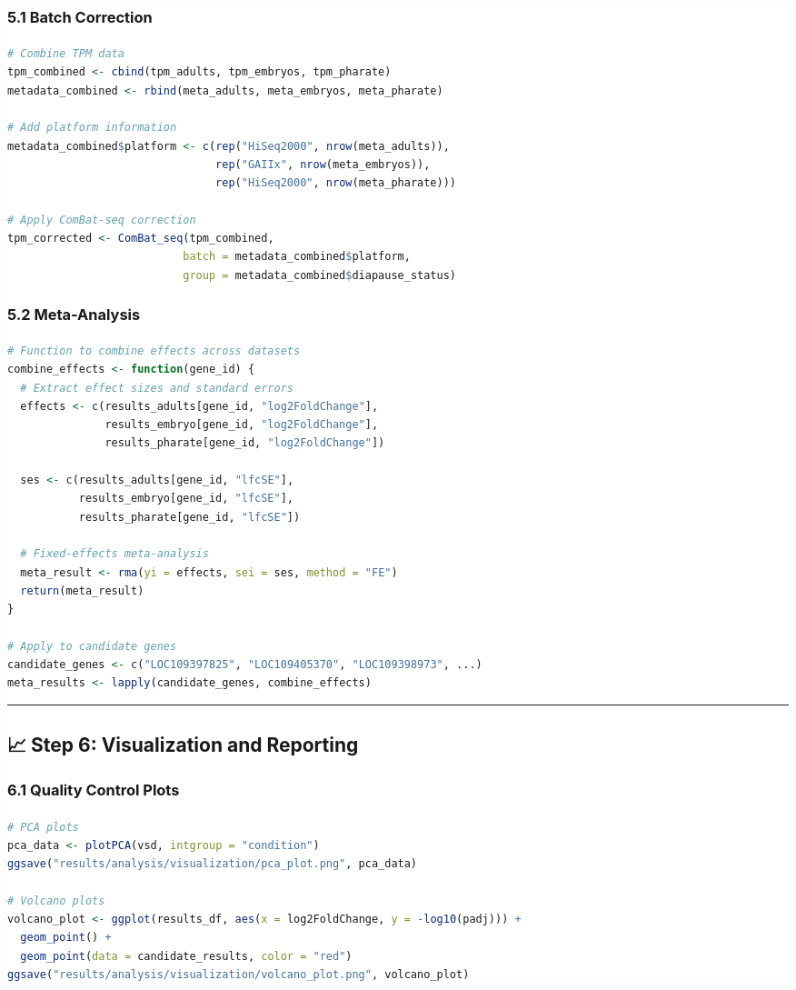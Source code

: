 ### 5.1 Batch Correction

```r
# Combine TPM data
tpm_combined <- cbind(tpm_adults, tpm_embryos, tpm_pharate)
metadata_combined <- rbind(meta_adults, meta_embryos, meta_pharate)

# Add platform information
metadata_combined$platform <- c(rep("HiSeq2000", nrow(meta_adults)),
                                rep("GAIIx", nrow(meta_embryos)),
                                rep("HiSeq2000", nrow(meta_pharate)))

# Apply ComBat-seq correction
tpm_corrected <- ComBat_seq(tpm_combined,
                           batch = metadata_combined$platform,
                           group = metadata_combined$diapause_status)
```

### 5.2 Meta-Analysis

```r
# Function to combine effects across datasets
combine_effects <- function(gene_id) {
  # Extract effect sizes and standard errors
  effects <- c(results_adults[gene_id, "log2FoldChange"],
               results_embryo[gene_id, "log2FoldChange"],
               results_pharate[gene_id, "log2FoldChange"])
  
  ses <- c(results_adults[gene_id, "lfcSE"],
           results_embryo[gene_id, "lfcSE"],
           results_pharate[gene_id, "lfcSE"])
  
  # Fixed-effects meta-analysis
  meta_result <- rma(yi = effects, sei = ses, method = "FE")
  return(meta_result)
}

# Apply to candidate genes
candidate_genes <- c("LOC109397825", "LOC109405370", "LOC109398973", ...)
meta_results <- lapply(candidate_genes, combine_effects)
```

---

## 📈 **Step 6: Visualization and Reporting**

### 6.1 Quality Control Plots

```r
# PCA plots
pca_data <- plotPCA(vsd, intgroup = "condition")
ggsave("results/analysis/visualization/pca_plot.png", pca_data)

# Volcano plots
volcano_plot <- ggplot(results_df, aes(x = log2FoldChange, y = -log10(padj))) +
  geom_point() +
  geom_point(data = candidate_results, color = "red")
ggsave("results/analysis/visualization/volcano_plot.png", volcano_plot)
```
